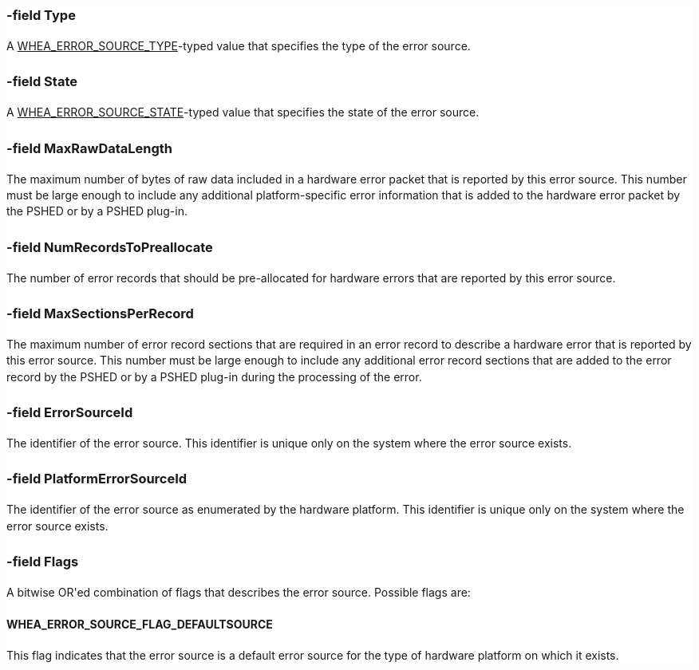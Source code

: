 
### -field Type

A <a href="..\ntddk\ne-ntddk-_whea_error_source_type.md">WHEA_ERROR_SOURCE_TYPE</a>-typed value that specifies the type of the error source.


### -field State

A <a href="..\ntddk\ne-ntddk-_whea_error_source_state.md">WHEA_ERROR_SOURCE_STATE</a>-typed value that specifies the state of the error source.


### -field MaxRawDataLength

The maximum number of bytes of raw data included in a hardware error packet that is reported by this error source. This number must be large enough to include any additional platform-specific error information that is added to the hardware error packet by the PSHED or by a PSHED plug-in.


### -field NumRecordsToPreallocate

The number of error records that should be pre-allocated for hardware errors that are reported by this error source.


### -field MaxSectionsPerRecord

The maximum number of error record sections that are required in an error record to describe a hardware error that is reported by this error source. This number must be large enough to include any additional error record sections that are added to the error record by the PSHED or by a PSHED plug-in during the processing of the error.


### -field ErrorSourceId

The identifier of the error source. This identifier is unique only on the system where the error source exists.


### -field PlatformErrorSourceId

The identifier of the error source as enumerated by the hardware platform. This identifier is unique only on the system where the error source exists.


### -field Flags

A bitwise OR'ed combination of flags that describes the error source. Possible flags are:





#### WHEA_ERROR_SOURCE_FLAG_DEFAULTSOURCE

This flag indicates that the error source is a default error source for the type of hardware platform on which it exists.

